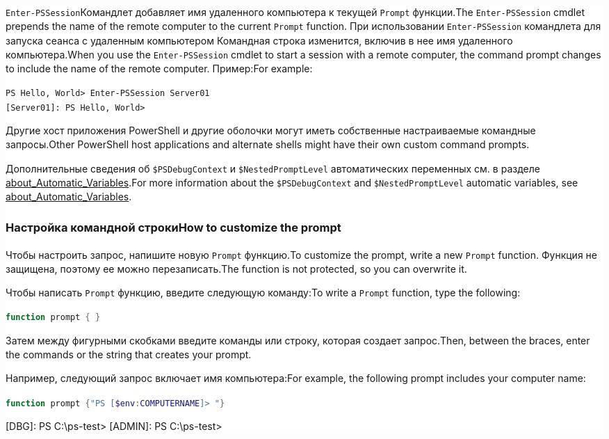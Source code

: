 <span data-ttu-id="a63bc-144">`Enter-PSSession`Командлет добавляет имя удаленного компьютера к текущей `Prompt` функции.</span><span class="sxs-lookup"><span data-stu-id="a63bc-144">The `Enter-PSSession` cmdlet prepends the name of the remote computer to the current `Prompt` function.</span></span> <span data-ttu-id="a63bc-145">При использовании `Enter-PSSession` командлета для запуска сеанса с удаленным компьютером Командная строка изменится, включив в нее имя удаленного компьютера.</span><span class="sxs-lookup"><span data-stu-id="a63bc-145">When you use the `Enter-PSSession` cmdlet to start a session with a remote computer, the command prompt changes to include the name of the remote computer.</span></span> <span data-ttu-id="a63bc-146">Пример:</span><span class="sxs-lookup"><span data-stu-id="a63bc-146">For example:</span></span>

```Output
PS Hello, World> Enter-PSSession Server01
[Server01]: PS Hello, World>
```

<span data-ttu-id="a63bc-147">Другие хост приложения PowerShell и другие оболочки могут иметь собственные настраиваемые командные запросы.</span><span class="sxs-lookup"><span data-stu-id="a63bc-147">Other PowerShell host applications and alternate shells might have their own custom command prompts.</span></span>

<span data-ttu-id="a63bc-148">Дополнительные сведения об `$PSDebugContext` и `$NestedPromptLevel` автоматических переменных см. в разделе [about_Automatic_Variables](about_Automatic_Variables.md).</span><span class="sxs-lookup"><span data-stu-id="a63bc-148">For more information about the `$PSDebugContext` and `$NestedPromptLevel` automatic variables, see [about_Automatic_Variables](about_Automatic_Variables.md).</span></span>

### <a name="how-to-customize-the-prompt"></a><span data-ttu-id="a63bc-149">Настройка командной строки</span><span class="sxs-lookup"><span data-stu-id="a63bc-149">How to customize the prompt</span></span>

<span data-ttu-id="a63bc-150">Чтобы настроить запрос, напишите новую `Prompt` функцию.</span><span class="sxs-lookup"><span data-stu-id="a63bc-150">To customize the prompt, write a new `Prompt` function.</span></span> <span data-ttu-id="a63bc-151">Функция не защищена, поэтому ее можно перезаписать.</span><span class="sxs-lookup"><span data-stu-id="a63bc-151">The function is not protected, so you can overwrite it.</span></span>

<span data-ttu-id="a63bc-152">Чтобы написать `Prompt` функцию, введите следующую команду:</span><span class="sxs-lookup"><span data-stu-id="a63bc-152">To write a `Prompt` function, type the following:</span></span>

```powershell
function prompt { }
```

<span data-ttu-id="a63bc-153">Затем между фигурными скобками введите команды или строку, которая создает запрос.</span><span class="sxs-lookup"><span data-stu-id="a63bc-153">Then, between the braces, enter the commands or the string that creates your prompt.</span></span>

<span data-ttu-id="a63bc-154">Например, следующий запрос включает имя компьютера:</span><span class="sxs-lookup"><span data-stu-id="a63bc-154">For example, the following prompt includes your computer name:</span></span>

```powershell
function prompt {"PS [$env:COMPUTERNAME]> "}
```


[DBG]: PS C:\ps-test>
[ADMIN]: PS C:\ps-test>